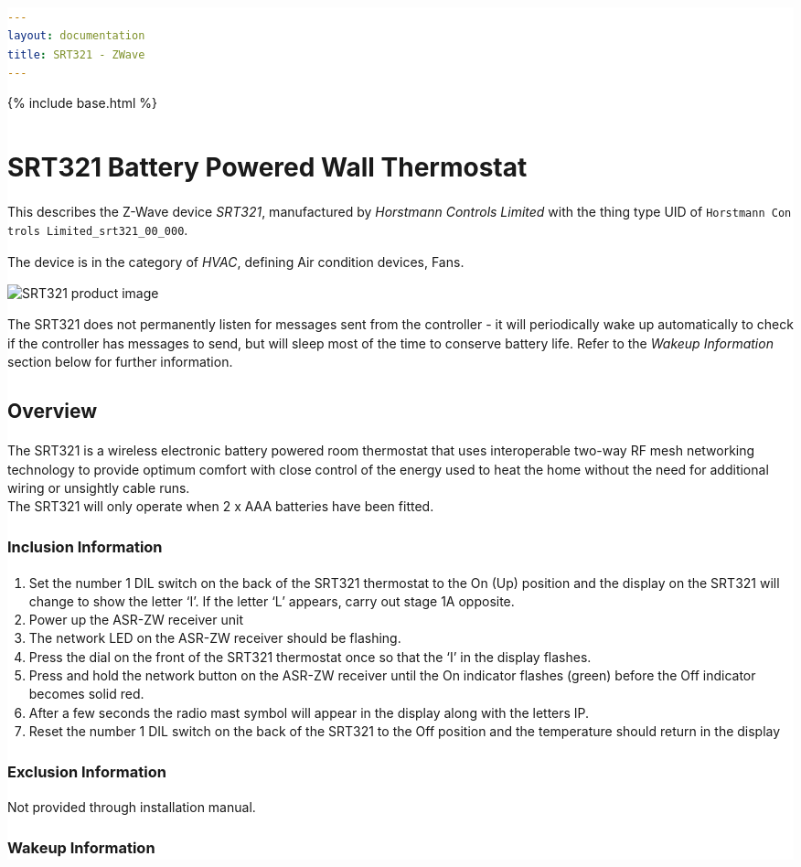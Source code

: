 ```yaml
---
layout: documentation
title: SRT321 - ZWave
---
```


{% include base.html %}

# SRT321 Battery Powered Wall Thermostat
This describes the Z-Wave device *SRT321*, manufactured by *Horstmann Controls Limited* with the thing type UID of ```Horstmann Controls Limited_srt321_00_000```.

The device is in the category of *HVAC*, defining Air condition devices, Fans.

![SRT321 product image](https://opensmarthouse.org/assets/zwave/attachments/989/srt321.jpg)


The SRT321 does not permanently listen for messages sent from the controller - it will periodically wake up automatically to check if the controller has messages to send, but will sleep most of the time to conserve battery life. Refer to the *Wakeup Information* section below for further information.

## Overview

The SRT321 is a wireless electronic battery powered room thermostat that uses interoperable two-way RF mesh networking technology to provide optimum comfort with close control of the energy used to heat the home without the need for additional wiring or unsightly cable runs.  
The SRT321 will only operate when 2 x AAA batteries have been fitted.

### Inclusion Information

  1. Set the number 1 DIL switch on the back of the SRT321 thermostat to the On (Up) position and the display on the SRT321 will change to show the letter ‘I’. If the letter ‘L’ appears, carry out stage 1A opposite.
  2. Power up the ASR-ZW receiver unit
  3. The network LED on the ASR-ZW receiver should be flashing.
  4. Press the dial on the front of the SRT321 thermostat once so that the ‘I’ in the display flashes.
  5. Press and hold the network button on the ASR-ZW receiver until the On indicator flashes (green) before the Off indicator  
    becomes solid red.
  6. After a few seconds the radio mast symbol will appear in the display along with the letters IP.
  7. Reset the number 1 DIL switch on the back of the SRT321 to the Off position and the temperature should return in the display

### Exclusion Information

Not provided through installation manual.

### Wakeup Information
